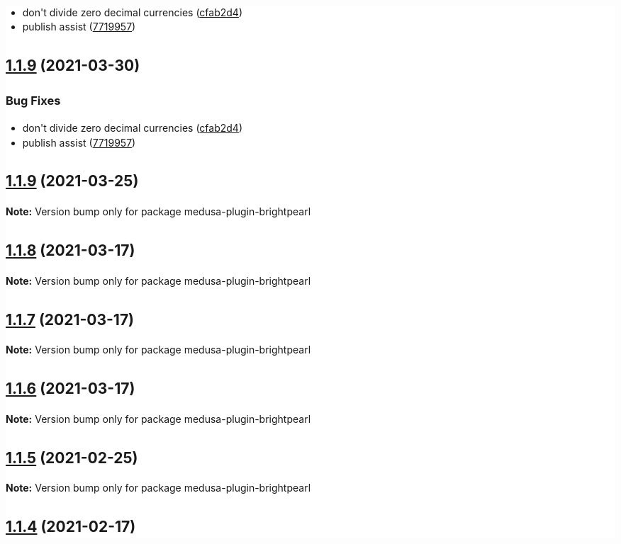 - don't divide zero decimal currencies ([cfab2d4](https://github.com/medusajs/medusa/commit/cfab2d408a296a938266d0989b1de67d060b2ed5))
- publish assist ([7719957](https://github.com/medusajs/medusa/commit/7719957b44a0c0d950eff948faf31188fe0e3ef1))

## [1.1.9](https://github.com/medusajs/medusa/compare/medusa-plugin-brightpearl@1.1.9...medusa-plugin-brightpearl@1.1.9) (2021-03-30)

### Bug Fixes

- don't divide zero decimal currencies ([cfab2d4](https://github.com/medusajs/medusa/commit/cfab2d408a296a938266d0989b1de67d060b2ed5))
- publish assist ([7719957](https://github.com/medusajs/medusa/commit/7719957b44a0c0d950eff948faf31188fe0e3ef1))

## [1.1.9](https://github.com/medusajs/medusa/compare/medusa-plugin-brightpearl@1.1.8...medusa-plugin-brightpearl@1.1.9) (2021-03-25)

**Note:** Version bump only for package medusa-plugin-brightpearl

## [1.1.8](https://github.com/medusajs/medusa/compare/medusa-plugin-brightpearl@1.1.7...medusa-plugin-brightpearl@1.1.8) (2021-03-17)

**Note:** Version bump only for package medusa-plugin-brightpearl

## [1.1.7](https://github.com/medusajs/medusa/compare/medusa-plugin-brightpearl@1.1.5...medusa-plugin-brightpearl@1.1.7) (2021-03-17)

**Note:** Version bump only for package medusa-plugin-brightpearl

## [1.1.6](https://github.com/medusajs/medusa/compare/medusa-plugin-brightpearl@1.1.5...medusa-plugin-brightpearl@1.1.6) (2021-03-17)

**Note:** Version bump only for package medusa-plugin-brightpearl

## [1.1.5](https://github.com/medusajs/medusa/compare/medusa-plugin-brightpearl@1.1.4...medusa-plugin-brightpearl@1.1.5) (2021-02-25)

**Note:** Version bump only for package medusa-plugin-brightpearl

## [1.1.4](https://github.com/medusajs/medusa/compare/medusa-plugin-brightpearl@1.1.3...medusa-plugin-brightpearl@1.1.4) (2021-02-17)
